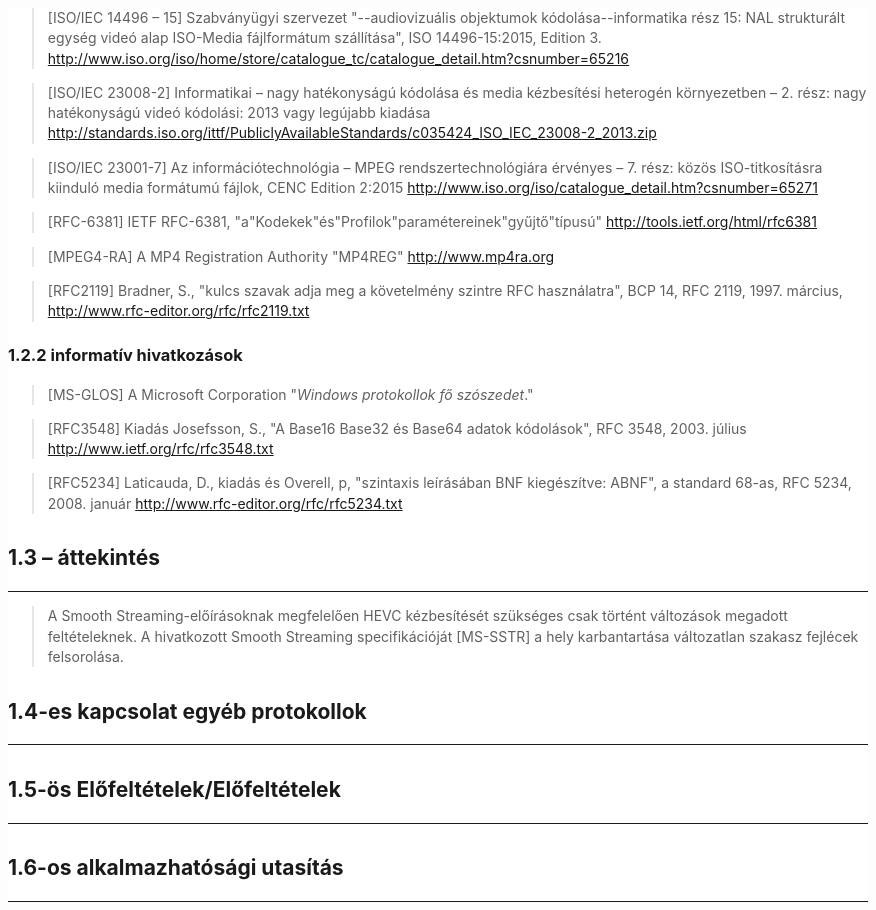 >   [ISO/IEC 14496 – 15] Szabványügyi szervezet "--audiovizuális objektumok kódolása--informatika rész 15: NAL strukturált egység videó alap ISO-Media fájlformátum szállítása", ISO 14496-15:2015, Edition 3.
>   <http://www.iso.org/iso/home/store/catalogue_tc/catalogue_detail.htm?csnumber=65216>

>   [ISO/IEC 23008-2] Informatikai – nagy hatékonyságú kódolása és media kézbesítési heterogén környezetben – 2. rész: nagy hatékonyságú videó kódolási: 2013 vagy legújabb kiadása   <http://standards.iso.org/ittf/PubliclyAvailableStandards/c035424_ISO_IEC_23008-2_2013.zip>

>   [ISO/IEC 23001-7] Az információtechnológia – MPEG rendszertechnológiára érvényes – 7. rész: közös ISO-titkosításra kiinduló media formátumú fájlok, CENC Edition 2:2015 <http://www.iso.org/iso/catalogue_detail.htm?csnumber=65271>

>   [RFC-6381] IETF RFC-6381, "a"Kodekek"és"Profilok"paramétereinek"gyűjtő"típusú" <http://tools.ietf.org/html/rfc6381>

>   [MPEG4-RA] A MP4 Registration Authority "MP4REG" [http://www.mp4ra.org   ](http://go.microsoft.com/fwlink/?LinkId=327787)

>   [RFC2119] Bradner, S., "kulcs szavak adja meg a követelmény szintre RFC használatra", BCP 14, RFC 2119, 1997. március,   [http://www.rfc-editor.org/rfc/rfc2119.txt   ](http://go.microsoft.com/fwlink/?LinkId=90317)

### <a name="122-informative-references"></a>1.2.2 informatív hivatkozások 

>   [MS-GLOS] A Microsoft Corporation "*Windows protokollok fő szószedet*."

>   [RFC3548] Kiadás Josefsson, S., "A Base16 Base32 és Base64 adatok kódolások", RFC 3548, 2003. július [http://www.ietf.org/rfc/rfc3548.txt   ](http://go.microsoft.com/fwlink/?LinkId=90432)

>   [RFC5234] Laticauda, D., kiadás és Overell, p, "szintaxis leírásában BNF kiegészítve: ABNF", a standard 68-as, RFC 5234, 2008. január   [http://www.rfc-editor.org/rfc/rfc5234.txt   ](http://go.microsoft.com/fwlink/?LinkId=123096)


## <a name="13-overview"></a>1.3 – áttekintés 
---------

>   A Smooth Streaming-előírásoknak megfelelően HEVC kézbesítését szükséges csak történt változások megadott feltételeknek. A hivatkozott Smooth Streaming specifikációját [MS-SSTR] a hely karbantartása változatlan szakasz fejlécek felsorolása.

## <a name="14-relationship-to-other-protocols"></a>1.4-es kapcsolat egyéb protokollok 
--------------------------------

## <a name="15-prerequisitespreconditions"></a>1.5-ös Előfeltételek/Előfeltételek 
----------------------------

## <a name="16-applicability-statement"></a>1.6-os alkalmazhatósági utasítás 
------------------------


[image1]: ./media/media-services-fmp4-live-ingest-overview/media-services-image1.png
[image2]: ./media/media-services-fmp4-live-ingest-overview/media-services-image2.png
[image3]: ./media/media-services-fmp4-live-ingest-overview/media-services-image3.png
[image4]: ./media/media-services-fmp4-live-ingest-overview/media-services-image4.png
[image5]: ./media/media-services-fmp4-live-ingest-overview/media-services-image5.png
[image6]: ./media/media-services-fmp4-live-ingest-overview/media-services-image6.png
[image7]: ./media/media-services-fmp4-live-ingest-overview/media-services-image7.png